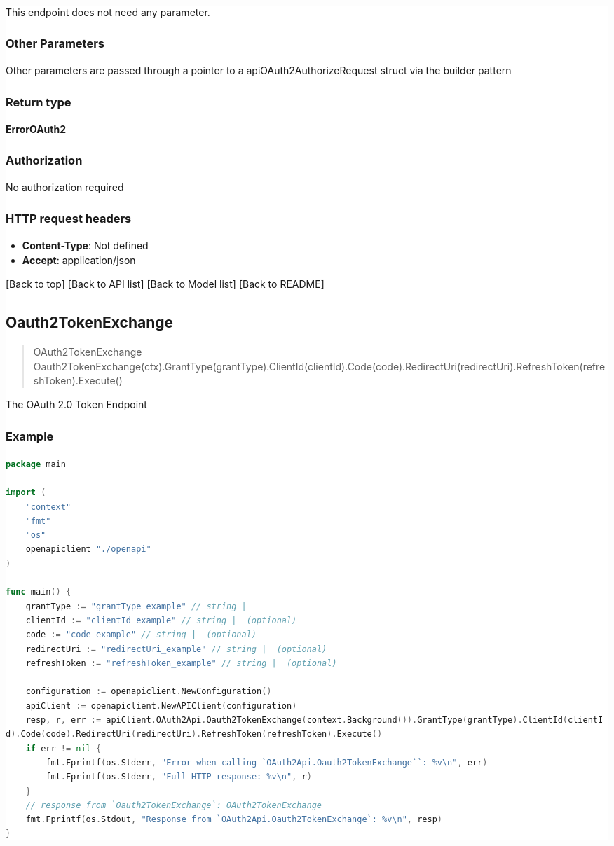 This endpoint does not need any parameter.

### Other Parameters

Other parameters are passed through a pointer to a apiOAuth2AuthorizeRequest struct via the builder pattern


### Return type

[**ErrorOAuth2**](ErrorOAuth2.md)

### Authorization

No authorization required

### HTTP request headers

- **Content-Type**: Not defined
- **Accept**: application/json

[[Back to top]](#) [[Back to API list]](../README.md#documentation-for-api-endpoints)
[[Back to Model list]](../README.md#documentation-for-models)
[[Back to README]](../README.md)


## Oauth2TokenExchange

> OAuth2TokenExchange Oauth2TokenExchange(ctx).GrantType(grantType).ClientId(clientId).Code(code).RedirectUri(redirectUri).RefreshToken(refreshToken).Execute()

The OAuth 2.0 Token Endpoint



### Example

```go
package main

import (
    "context"
    "fmt"
    "os"
    openapiclient "./openapi"
)

func main() {
    grantType := "grantType_example" // string | 
    clientId := "clientId_example" // string |  (optional)
    code := "code_example" // string |  (optional)
    redirectUri := "redirectUri_example" // string |  (optional)
    refreshToken := "refreshToken_example" // string |  (optional)

    configuration := openapiclient.NewConfiguration()
    apiClient := openapiclient.NewAPIClient(configuration)
    resp, r, err := apiClient.OAuth2Api.Oauth2TokenExchange(context.Background()).GrantType(grantType).ClientId(clientId).Code(code).RedirectUri(redirectUri).RefreshToken(refreshToken).Execute()
    if err != nil {
        fmt.Fprintf(os.Stderr, "Error when calling `OAuth2Api.Oauth2TokenExchange``: %v\n", err)
        fmt.Fprintf(os.Stderr, "Full HTTP response: %v\n", r)
    }
    // response from `Oauth2TokenExchange`: OAuth2TokenExchange
    fmt.Fprintf(os.Stdout, "Response from `OAuth2Api.Oauth2TokenExchange`: %v\n", resp)
}
```
